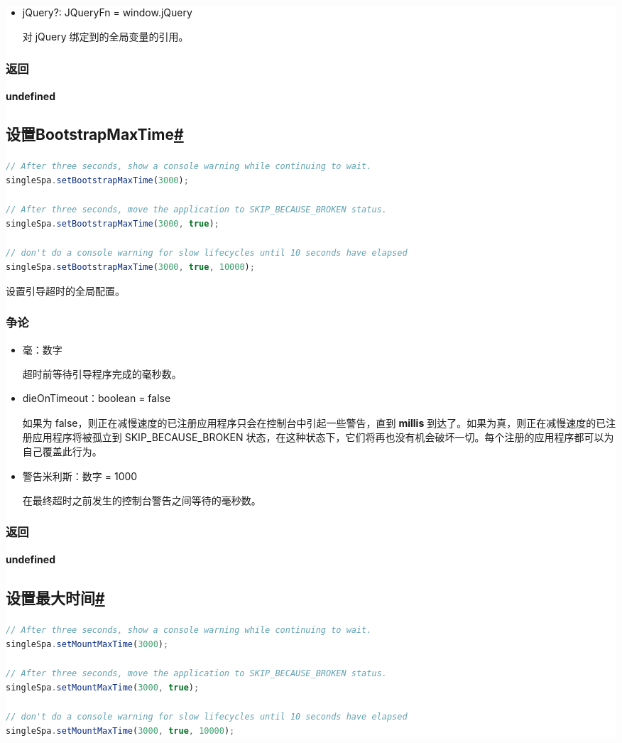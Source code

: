 - jQuery?: JQueryFn = window.jQuery

  对 jQuery 绑定到的全局变量的引用。

### 返回

**undefined**

## 设置BootstrapMaxTime[#](https://single-spa.js.org/docs/api/#setbootstrapmaxtime)

```javascript
// After three seconds, show a console warning while continuing to wait.
singleSpa.setBootstrapMaxTime(3000);

// After three seconds, move the application to SKIP_BECAUSE_BROKEN status.
singleSpa.setBootstrapMaxTime(3000, true);

// don't do a console warning for slow lifecycles until 10 seconds have elapsed
singleSpa.setBootstrapMaxTime(3000, true, 10000);
```

设置引导超时的全局配置。

### 争论

- 毫：数字

  超时前等待引导程序完成的毫秒数。

- dieOnTimeout：boolean = false

  如果为 false，则正在减慢速度的已注册应用程序只会在控制台中引起一些警告，直到 **millis** 到达了。如果为真，则正在减慢速度的已注册应用程序将被孤立到 SKIP_BECAUSE_BROKEN 状态，在这种状态下，它们将再也没有机会破坏一切。每个注册的应用程序都可以为自己覆盖此行为。

- 警告米利斯：数字 = 1000

  在最终超时之前发生的控制台警告之间等待的毫秒数。

### 返回

**undefined**

## 设置最大时间[#](https://single-spa.js.org/docs/api/#setmountmaxtime)

```javascript
// After three seconds, show a console warning while continuing to wait.
singleSpa.setMountMaxTime(3000);

// After three seconds, move the application to SKIP_BECAUSE_BROKEN status.
singleSpa.setMountMaxTime(3000, true);

// don't do a console warning for slow lifecycles until 10 seconds have elapsed
singleSpa.setMountMaxTime(3000, true, 10000);
```

